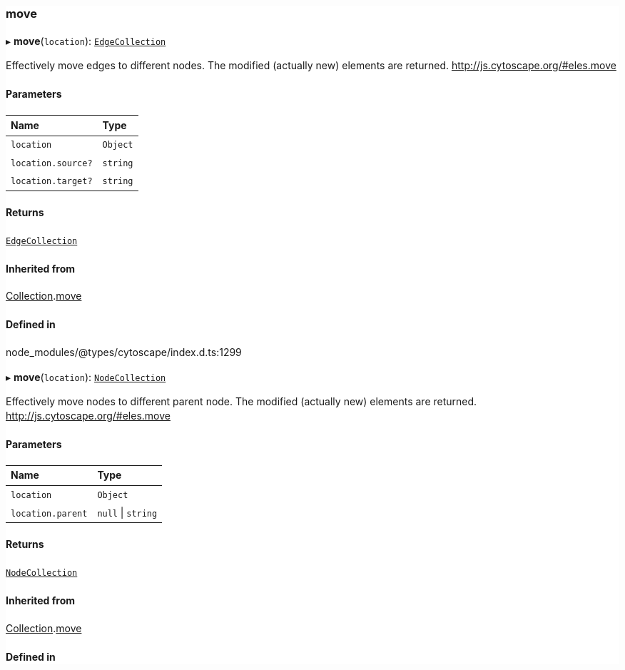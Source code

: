 ### move

▸ **move**(`location`): [`EdgeCollection`](components_ClusterNodeContainer._internal_.EdgeCollection.md)

Effectively move edges to different nodes. The modified (actually new) elements are returned.
http://js.cytoscape.org/#eles.move

#### Parameters

| Name | Type |
| :------ | :------ |
| `location` | `Object` |
| `location.source?` | `string` |
| `location.target?` | `string` |

#### Returns

[`EdgeCollection`](components_ClusterNodeContainer._internal_.EdgeCollection.md)

#### Inherited from

[Collection](components_ClusterNodeContainer._internal_.Collection.md).[move](components_ClusterNodeContainer._internal_.Collection.md#move)

#### Defined in

node_modules/@types/cytoscape/index.d.ts:1299

▸ **move**(`location`): [`NodeCollection`](components_ClusterNodeContainer._internal_.NodeCollection.md)

Effectively move nodes to different parent node. The modified (actually new) elements are returned.
http://js.cytoscape.org/#eles.move

#### Parameters

| Name | Type |
| :------ | :------ |
| `location` | `Object` |
| `location.parent` | ``null`` \| `string` |

#### Returns

[`NodeCollection`](components_ClusterNodeContainer._internal_.NodeCollection.md)

#### Inherited from

[Collection](components_ClusterNodeContainer._internal_.Collection.md).[move](components_ClusterNodeContainer._internal_.Collection.md#move)

#### Defined in

